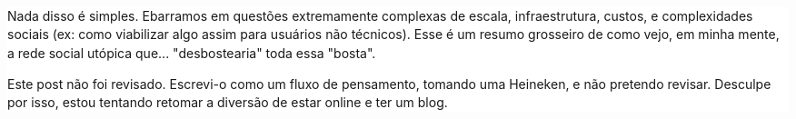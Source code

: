 Nada disso é simples. Ebarramos em questões extremamente complexas de escala, infraestrutura, custos, e complexidades sociais (ex: como viabilizar algo assim para usuários não técnicos). Esse é um resumo grosseiro de como vejo, em minha mente, a rede social utópica que... "desbostearia" toda essa "bosta".

Este post não foi revisado. Escrevi-o como um fluxo de pensamento, tomando uma Heineken, e não pretendo revisar. Desculpe por isso, estou tentando retomar a diversão de estar online e ter um blog.